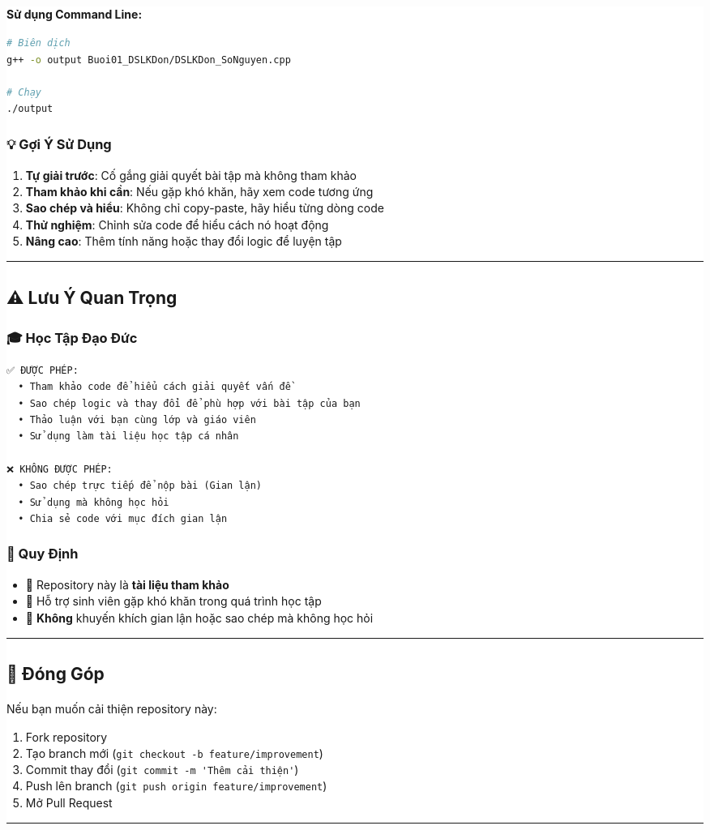 **Sử dụng Command Line:**
```bash
# Biên dịch
g++ -o output Buoi01_DSLKDon/DSLKDon_SoNguyen.cpp

# Chạy
./output
```

### 💡 Gợi Ý Sử Dụng

1. **Tự giải trước**: Cố gắng giải quyết bài tập mà không tham khảo
2. **Tham khảo khi cần**: Nếu gặp khó khăn, hãy xem code tương ứng
3. **Sao chép và hiểu**: Không chỉ copy-paste, hãy hiểu từng dòng code
4. **Thử nghiệm**: Chỉnh sửa code để hiểu cách nó hoạt động
5. **Nâng cao**: Thêm tính năng hoặc thay đổi logic để luyện tập

---

## ⚠️ Lưu Ý Quan Trọng

### 🎓 Học Tập Đạo Đức

```
✅ ĐƯỢC PHÉP:
  • Tham khảo code để hiểu cách giải quyết vấn đề
  • Sao chép logic và thay đổi để phù hợp với bài tập của bạn
  • Thảo luận với bạn cùng lớp và giáo viên
  • Sử dụng làm tài liệu học tập cá nhân

❌ KHÔNG ĐƯỢC PHÉP:
  • Sao chép trực tiếp để nộp bài (Gian lận)
  • Sử dụng mà không học hỏi
  • Chia sẻ code với mục đích gian lận
```

### 📝 Quy Định

- 📌 Repository này là **tài liệu tham khảo**
- 📌 Hỗ trợ sinh viên gặp khó khăn trong quá trình học tập
- 📌 **Không** khuyến khích gian lận hoặc sao chép mà không học hỏi

---

## 🤝 Đóng Góp

Nếu bạn muốn cải thiện repository này:

1. Fork repository
2. Tạo branch mới (`git checkout -b feature/improvement`)
3. Commit thay đổi (`git commit -m 'Thêm cải thiện'`)
4. Push lên branch (`git push origin feature/improvement`)
5. Mở Pull Request

---